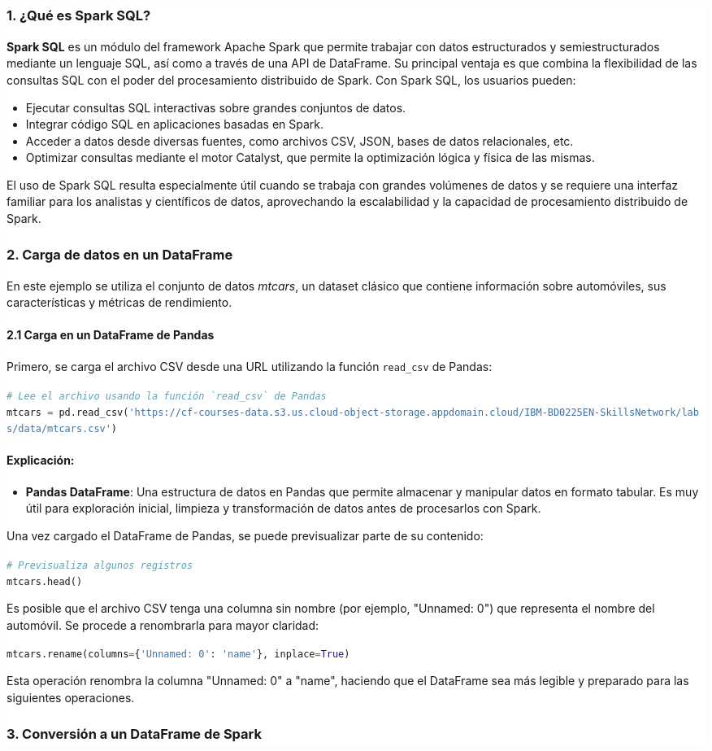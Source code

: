 ### 1. ¿Qué es Spark SQL?

**Spark SQL** es un módulo del framework Apache Spark que permite trabajar con datos estructurados y semiestructurados mediante un lenguaje SQL, así como a través de una API de DataFrame. Su principal ventaja es que combina la flexibilidad de las consultas SQL con el poder del procesamiento distribuido de Spark. Con Spark SQL, los usuarios pueden:

- Ejecutar consultas SQL interactivas sobre grandes conjuntos de datos.
- Integrar código SQL en aplicaciones basadas en Spark.
- Acceder a datos desde diversas fuentes, como archivos CSV, JSON, bases de datos relacionales, etc.
- Optimizar consultas mediante el motor Catalyst, que permite la optimización lógica y física de las mismas.

El uso de Spark SQL resulta especialmente útil cuando se trabaja con grandes volúmenes de datos y se requiere una interfaz familiar para los analistas y científicos de datos, aprovechando la escalabilidad y la capacidad de procesamiento distribuido de Spark.

### 2. Carga de datos en un DataFrame

En este ejemplo se utiliza el conjunto de datos *mtcars*, un dataset clásico que contiene información sobre automóviles, sus características y métricas de rendimiento.

#### 2.1 Carga en un DataFrame de Pandas

Primero, se carga el archivo CSV desde una URL utilizando la función `read_csv` de Pandas:

```python
# Lee el archivo usando la función `read_csv` de Pandas
mtcars = pd.read_csv('https://cf-courses-data.s3.us.cloud-object-storage.appdomain.cloud/IBM-BD0225EN-SkillsNetwork/labs/data/mtcars.csv')
```

#### Explicación:
- **Pandas DataFrame**: Una estructura de datos en Pandas que permite almacenar y manipular datos en formato tabular. Es muy útil para exploración inicial, limpieza y transformación de datos antes de procesarlos con Spark.

Una vez cargado el DataFrame de Pandas, se puede previsualizar parte de su contenido:

```python
# Previsualiza algunos registros
mtcars.head()
```

Es posible que el archivo CSV tenga una columna sin nombre (por ejemplo, "Unnamed: 0") que representa el nombre del automóvil. Se procede a renombrarla para mayor claridad:

```python
mtcars.rename(columns={'Unnamed: 0': 'name'}, inplace=True)
```

Esta operación renombra la columna "Unnamed: 0" a "name", haciendo que el DataFrame sea más legible y preparado para las siguientes operaciones.


### 3. Conversión a un DataFrame de Spark

